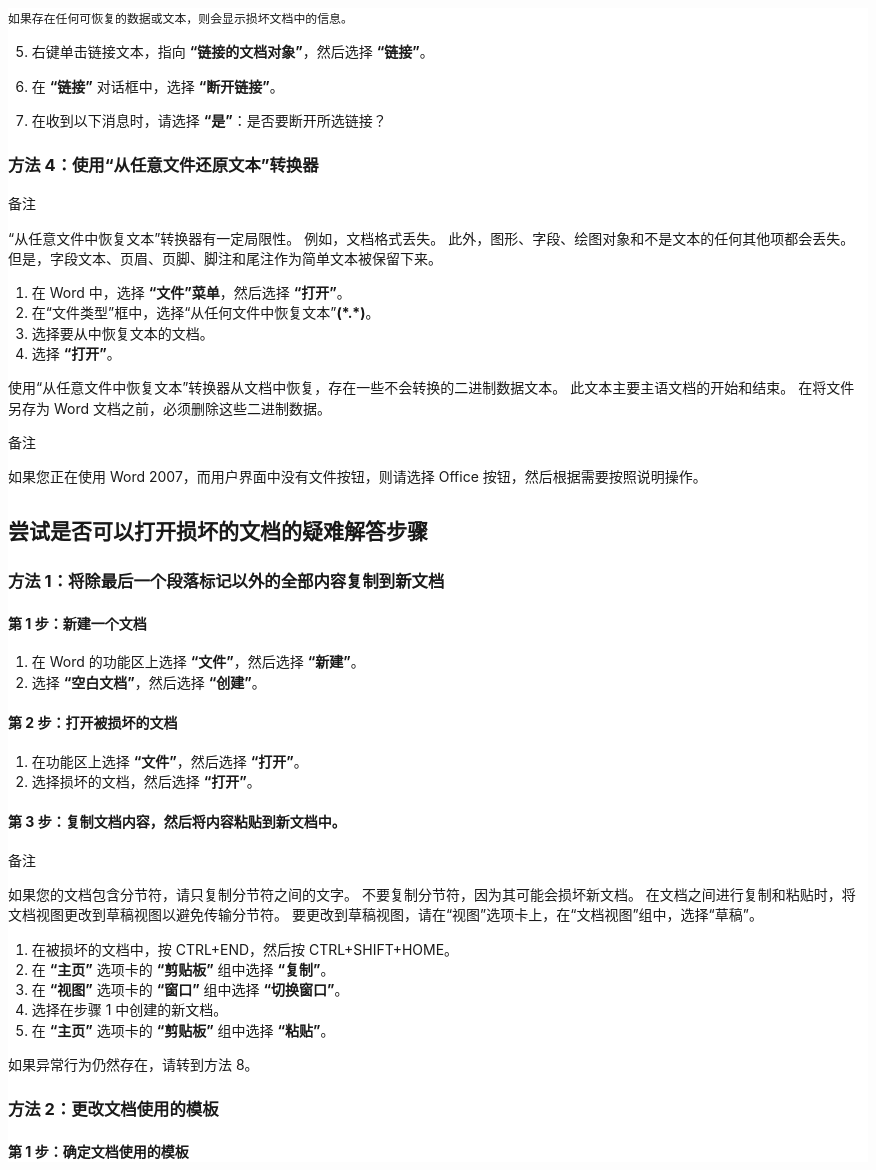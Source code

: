     如果存在任何可恢复的数据或文本，则会显示损坏文档中的信息。

5. 右键单击链接文本，指向 **“链接的文档对象”**，然后选择 **“链接”**。

6. 在 **“链接”** 对话框中，选择 **“断开链接”**。

7. 在收到以下消息时，请选择 **“是”**：是否要断开所选链接？

### 方法 4：使用“从任意文件还原文本”转换器

 备注

“从任意文件中恢复文本”转换器有一定局限性。 例如，文档格式丢失。 此外，图形、字段、绘图对象和不是文本的任何其他项都会丢失。 但是，字段文本、页眉、页脚、脚注和尾注作为简单文本被保留下来。

1. 在 Word 中，选择 **“文件”菜单**，然后选择 **“打开”**。
2. 在“文件类型”框中，选择“从任何文件中恢复文本”**(\*.\*)**。
3. 选择要从中恢复文本的文档。
4. 选择 **“打开”**。

使用“从任意文件中恢复文本”转换器从文档中恢复，存在一些不会转换的二进制数据文本。 此文本主要主语文档的开始和结束。 在将文件另存为 Word 文档之前，必须删除这些二进制数据。

 备注

如果您正在使用 Word 2007，而用户界面中没有文件按钮，则请选择 Office 按钮，然后根据需要按照说明操作。

## 尝试是否可以打开损坏的文档的疑难解答步骤

### 方法 1：将除最后一个段落标记以外的全部内容复制到新文档

#### 第 1 步：新建一个文档

1. 在 Word 的功能区上选择 **“文件”**，然后选择 **“新建”**。
2. 选择 **“空白文档”**，然后选择 **“创建”**。

#### 第 2 步：打开被损坏的文档

1. 在功能区上选择 **“文件”**，然后选择 **“打开”**。
2. 选择损坏的文档，然后选择 **“打开”**。

#### 第 3 步：复制文档内容，然后将内容粘贴到新文档中。

 备注

如果您的文档包含分节符，请只复制分节符之间的文字。 不要复制分节符，因为其可能会损坏新文档。 在文档之间进行复制和粘贴时，将文档视图更改到草稿视图以避免传输分节符。 要更改到草稿视图，请在“视图”选项卡上，在“文档视图”组中，选择“草稿”。

1. 在被损坏的文档中，按 CTRL+END，然后按 CTRL+SHIFT+HOME。
2. 在 **“主页”** 选项卡的 **“剪贴板”** 组中选择 **“复制”**。
3. 在 **“视图”** 选项卡的 **“窗口”** 组中选择 **“切换窗口”**。
4. 选择在步骤 1 中创建的新文档。
5. 在 **“主页”** 选项卡的 **“剪贴板”** 组中选择 **“粘贴”**。

如果异常行为仍然存在，请转到方法 8。

### 方法 2：更改文档使用的模板

#### 第 1 步：确定文档使用的模板
